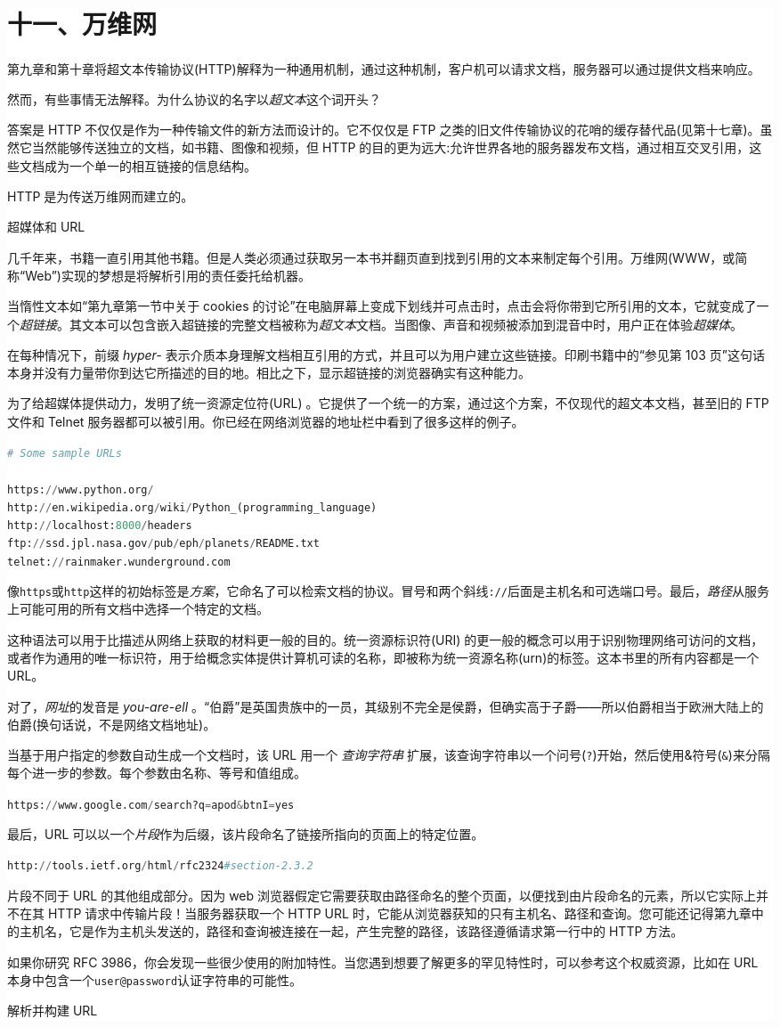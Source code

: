 # 十一、万维网

第九章和第十章将超文本传输协议(HTTP)解释为一种通用机制，通过这种机制，客户机可以请求文档，服务器可以通过提供文档来响应。

然而，有些事情无法解释。为什么协议的名字以*超文本*这个词开头？

答案是 HTTP 不仅仅是作为一种传输文件的新方法而设计的。它不仅仅是 FTP 之类的旧文件传输协议的花哨的缓存替代品(见第十七章)。虽然它当然能够传送独立的文档，如书籍、图像和视频，但 HTTP 的目的更为远大:允许世界各地的服务器发布文档，通过相互交叉引用，这些文档成为一个单一的相互链接的信息结构。

HTTP 是为传送万维网而建立的。

超媒体和 URL

几千年来，书籍一直引用其他书籍。但是人类必须通过获取另一本书并翻页直到找到引用的文本来制定每个引用。万维网(WWW，或简称“Web”)实现的梦想是将解析引用的责任委托给机器。

当惰性文本如“第九章第一节中关于 cookies 的讨论”在电脑屏幕上变成下划线并可点击时，点击会将你带到它所引用的文本，它就变成了一个*超链接*。其文本可以包含嵌入超链接的完整文档被称为*超文本*文档。当图像、声音和视频被添加到混音中时，用户正在体验*超媒体*。

在每种情况下，前缀 *hyper-* 表示介质本身理解文档相互引用的方式，并且可以为用户建立这些链接。印刷书籍中的“参见第 103 页”这句话本身并没有力量带你到达它所描述的目的地。相比之下，显示超链接的浏览器确实有这种能力。

为了给超媒体提供动力，发明了统一资源定位符(URL) 。它提供了一个统一的方案，通过这个方案，不仅现代的超文本文档，甚至旧的 FTP 文件和 Telnet 服务器都可以被引用。你已经在网络浏览器的地址栏中看到了很多这样的例子。

```py
# Some sample URLs

https://www.python.org/
http://en.wikipedia.org/wiki/Python_(programming_language)
http://localhost:8000/headers
ftp://ssd.jpl.nasa.gov/pub/eph/planets/README.txt
telnet://rainmaker.wunderground.com
```

像`https`或`http`这样的初始标签是*方案*，它命名了可以检索文档的协议。冒号和两个斜线`://`后面是主机名和可选端口号。最后，*路径*从服务上可能可用的所有文档中选择一个特定的文档。

这种语法可以用于比描述从网络上获取的材料更一般的目的。统一资源标识符(URI) 的更一般的概念可以用于识别物理网络可访问的文档，或者作为通用的唯一标识符，用于给概念实体提供计算机可读的名称，即被称为统一资源名称(urn)的标签。这本书里的所有内容都是一个 URL。

对了，*网址*的发音是 *you-are-ell* 。“伯爵”是英国贵族中的一员，其级别不完全是侯爵，但确实高于子爵——所以伯爵相当于欧洲大陆上的伯爵(换句话说，不是网络文档地址)。

当基于用户指定的参数自动生成一个文档时，该 URL 用一个 *查询字符串* 扩展，该查询字符串以一个问号(`?`)开始，然后使用&符号(`&`)来分隔每个进一步的参数。每个参数由名称、等号和值组成。

```py
https://www.google.com/search?q=apod&btnI=yes
```

最后，URL 可以以一个*片段*作为后缀，该片段命名了链接所指向的页面上的特定位置。

```py
http://tools.ietf.org/html/rfc2324#section-2.3.2
```

片段不同于 URL 的其他组成部分。因为 web 浏览器假定它需要获取由路径命名的整个页面，以便找到由片段命名的元素，所以它实际上并不在其 HTTP 请求中传输片段！当服务器获取一个 HTTP URL 时，它能从浏览器获知的只有主机名、路径和查询。您可能还记得第九章中的主机名，它是作为主机头发送的，路径和查询被连接在一起，产生完整的路径，该路径遵循请求第一行中的 HTTP 方法。

如果你研究 RFC 3986，你会发现一些很少使用的附加特性。当您遇到想要了解更多的罕见特性时，可以参考这个权威资源，比如在 URL 本身中包含一个`user@password`认证字符串的可能性。

解析并构建 URL
